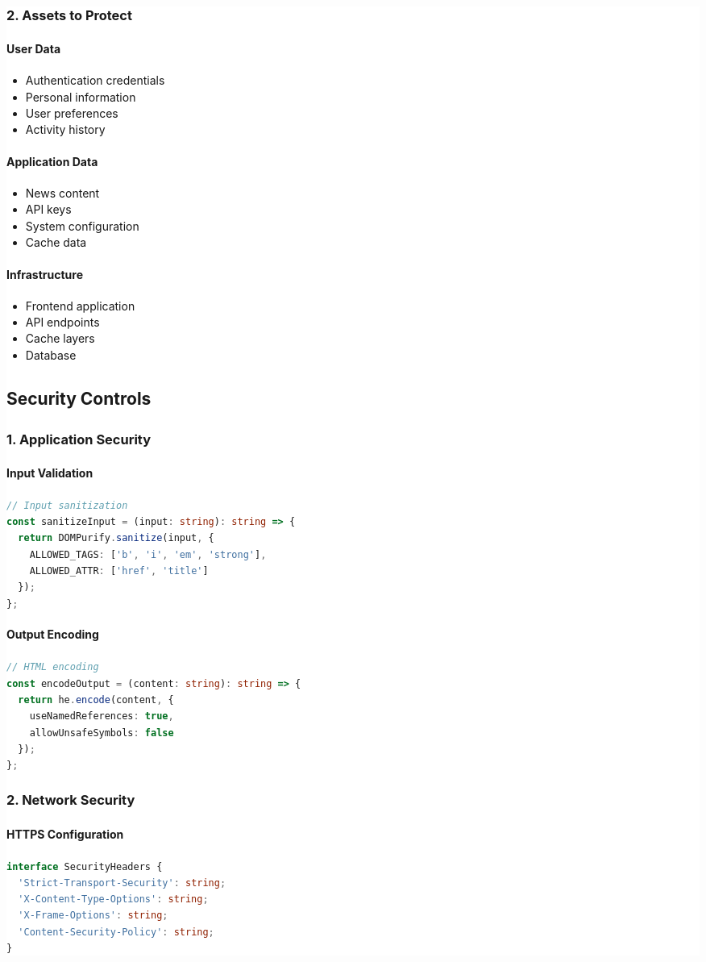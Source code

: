 ### 2. Assets to Protect

#### User Data
- Authentication credentials
- Personal information
- User preferences
- Activity history

#### Application Data
- News content
- API keys
- System configuration
- Cache data

#### Infrastructure
- Frontend application
- API endpoints
- Cache layers
- Database

## Security Controls

### 1. Application Security

#### Input Validation
```typescript
// Input sanitization
const sanitizeInput = (input: string): string => {
  return DOMPurify.sanitize(input, {
    ALLOWED_TAGS: ['b', 'i', 'em', 'strong'],
    ALLOWED_ATTR: ['href', 'title']
  });
};
```

#### Output Encoding
```typescript
// HTML encoding
const encodeOutput = (content: string): string => {
  return he.encode(content, {
    useNamedReferences: true,
    allowUnsafeSymbols: false
  });
};
```

### 2. Network Security

#### HTTPS Configuration
```typescript
interface SecurityHeaders {
  'Strict-Transport-Security': string;
  'X-Content-Type-Options': string;
  'X-Frame-Options': string;
  'Content-Security-Policy': string;
}
```
